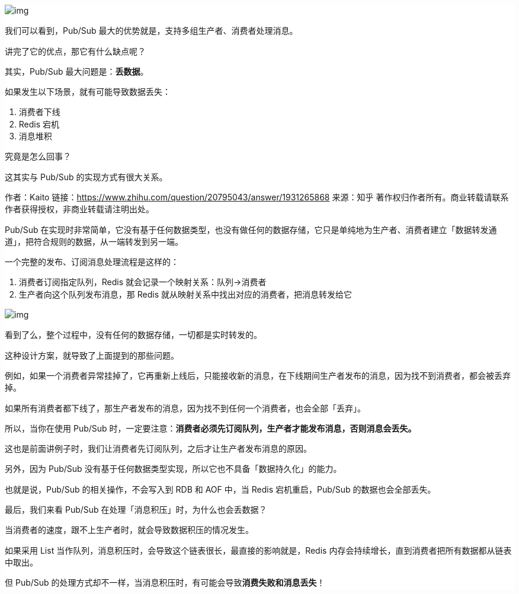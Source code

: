 

![img](https://pica.zhimg.com/50/v2-77951e967865f504c1d0b452f13748a2_720w.jpg?source=1940ef5c)



我们可以看到，Pub/Sub 最大的优势就是，支持多组生产者、消费者处理消息。

讲完了它的优点，那它有什么缺点呢？

其实，Pub/Sub 最大问题是：**丢数据**。

如果发生以下场景，就有可能导致数据丢失：

1. 消费者下线
2. Redis 宕机
3. 消息堆积

究竟是怎么回事？

这其实与 Pub/Sub 的实现方式有很大关系。

作者：Kaito
链接：https://www.zhihu.com/question/20795043/answer/1931265868
来源：知乎
著作权归作者所有。商业转载请联系作者获得授权，非商业转载请注明出处。



Pub/Sub 在实现时非常简单，它没有基于任何数据类型，也没有做任何的数据存储，它只是单纯地为生产者、消费者建立「数据转发通道」，把符合规则的数据，从一端转发到另一端。

一个完整的发布、订阅消息处理流程是这样的：

1. 消费者订阅指定队列，Redis 就会记录一个映射关系：队列->消费者
2. 生产者向这个队列发布消息，那 Redis 就从映射关系中找出对应的消费者，把消息转发给它



![img](https://pic1.zhimg.com/50/v2-4633aa3f2f3a001a89730d9bb6bcffdc_720w.jpg?source=1940ef5c)



看到了么，整个过程中，没有任何的数据存储，一切都是实时转发的。

这种设计方案，就导致了上面提到的那些问题。

例如，如果一个消费者异常挂掉了，它再重新上线后，只能接收新的消息，在下线期间生产者发布的消息，因为找不到消费者，都会被丢弃掉。

如果所有消费者都下线了，那生产者发布的消息，因为找不到任何一个消费者，也会全部「丢弃」。

所以，当你在使用 Pub/Sub 时，一定要注意：**消费者必须先订阅队列，生产者才能发布消息，否则消息会丢失。**

这也是前面讲例子时，我们让消费者先订阅队列，之后才让生产者发布消息的原因。

另外，因为 Pub/Sub 没有基于任何数据类型实现，所以它也不具备「数据持久化」的能力。

也就是说，Pub/Sub 的相关操作，不会写入到 RDB 和 AOF 中，当 Redis 宕机重启，Pub/Sub 的数据也会全部丢失。

最后，我们来看 Pub/Sub 在处理「消息积压」时，为什么也会丢数据？

当消费者的速度，跟不上生产者时，就会导致数据积压的情况发生。

如果采用 List 当作队列，消息积压时，会导致这个链表很长，最直接的影响就是，Redis 内存会持续增长，直到消费者把所有数据都从链表中取出。

但 Pub/Sub 的处理方式却不一样，当消息积压时，有可能会导致**消费失败和消息丢失**！

